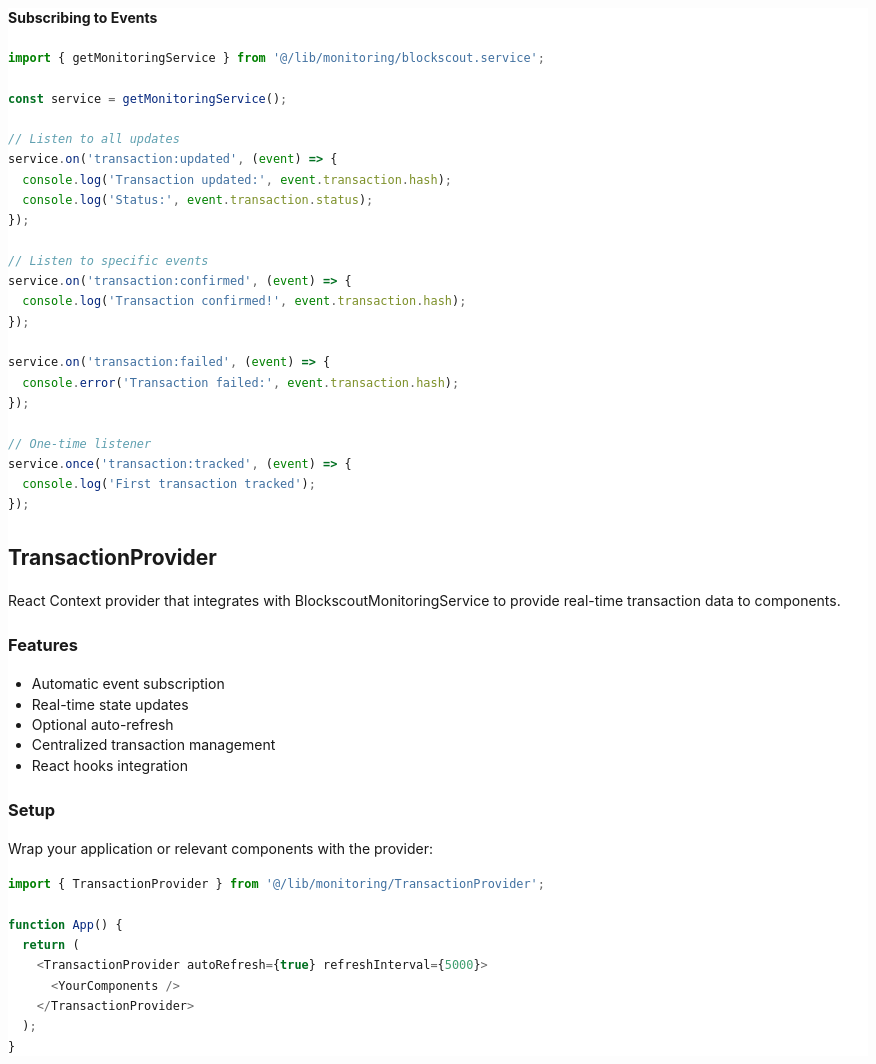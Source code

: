 ```typescript
```

#### Subscribing to Events

```typescript
import { getMonitoringService } from '@/lib/monitoring/blockscout.service';

const service = getMonitoringService();

// Listen to all updates
service.on('transaction:updated', (event) => {
  console.log('Transaction updated:', event.transaction.hash);
  console.log('Status:', event.transaction.status);
});

// Listen to specific events
service.on('transaction:confirmed', (event) => {
  console.log('Transaction confirmed!', event.transaction.hash);
});

service.on('transaction:failed', (event) => {
  console.error('Transaction failed:', event.transaction.hash);
});

// One-time listener
service.once('transaction:tracked', (event) => {
  console.log('First transaction tracked');
});
```

## TransactionProvider

React Context provider that integrates with BlockscoutMonitoringService to provide real-time transaction data to components.

### Features

- Automatic event subscription
- Real-time state updates
- Optional auto-refresh
- Centralized transaction management
- React hooks integration

### Setup

Wrap your application or relevant components with the provider:

```typescript
import { TransactionProvider } from '@/lib/monitoring/TransactionProvider';

function App() {
  return (
    <TransactionProvider autoRefresh={true} refreshInterval={5000}>
      <YourComponents />
    </TransactionProvider>
  );
}
```
